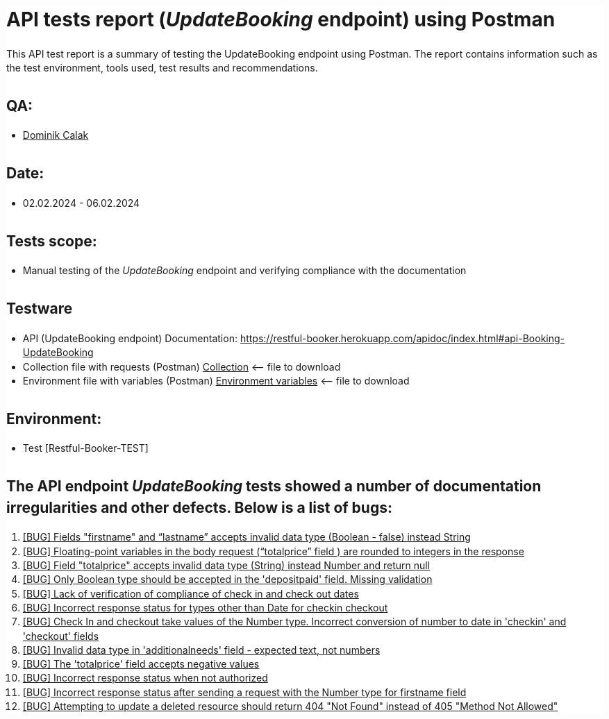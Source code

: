 # API tests report (_UpdateBooking_ endpoint) using Postman 

This API test report is a summary of testing the UpdateBooking endpoint using Postman. The report contains information such as the test environment, tools used, test results and recommendations.

## QA:
- [Dominik Calak](https://github.com/DominikCLK)

  
## Date:
- 02.02.2024 - 06.02.2024

## Tests scope:
- Manual testing of the _UpdateBooking_ endpoint and verifying compliance with the documentation

## Testware

- API (UpdateBooking endpoint) Documentation: https://restful-booker.herokuapp.com/apidoc/index.html#api-Booking-UpdateBooking
- Collection file with requests (Postman) [Collection](https://github.com/DominikCLK/Restful-Booker-API-Tests/files/14298612/Restful-Booker.postman_collection.QA.Dominik.Calak.json) <-- file to download
- Environment file with variables (Postman) [Environment variables](https://github.com/DominikCLK/Restful-Booker-API-Tests/files/14298626/Restful-Booker-TEST.postman_environment.Dominik.Calak.QA.json) <-- file to download
  
## Environment:
- Test [Restful-Booker-TEST]

## The API endpoint _UpdateBooking_ tests showed a number of documentation irregularities and other defects. Below is a list of bugs: <a id="list"></a>

1. [[BUG] Fields "firstname" and “lastname” accepts invalid data type (Boolean - false) instead String](#001)
2. [[BUG] Floating-point variables in the body request (“totalprice” field ) are rounded to integers in the response](#002)
3. [[BUG] Field "totalprice" accepts invalid data type (String) instead Number and return null](#003)
4. [[BUG] Only Boolean type should be accepted in the 'depositpaid' field. Missing validation](#004)
5. [[BUG] Lack of verification of compliance of check in and check out dates](#005)
6. [[BUG] Incorrect response status for types other than Date for checkin checkout](#006)
7. [[BUG] Check In and checkout take values of the Number type. Incorrect conversion of number to date in 'checkin' and 'checkout' fields](#007)
8. [[BUG] Invalid data type in 'additionalneeds' field - expected text, not numbers](#008)
9. [[BUG] The 'totalprice' field accepts negative values](#009)
10. [[BUG] Incorrect response status when not authorized](#010)
11. [[BUG] Incorrect response status after sending a request with the Number type for firstname field](#011)
12. [[BUG] Attempting to update a deleted resource should return 404 "Not Found" instead of 405 "Method Not Allowed"](#012)
